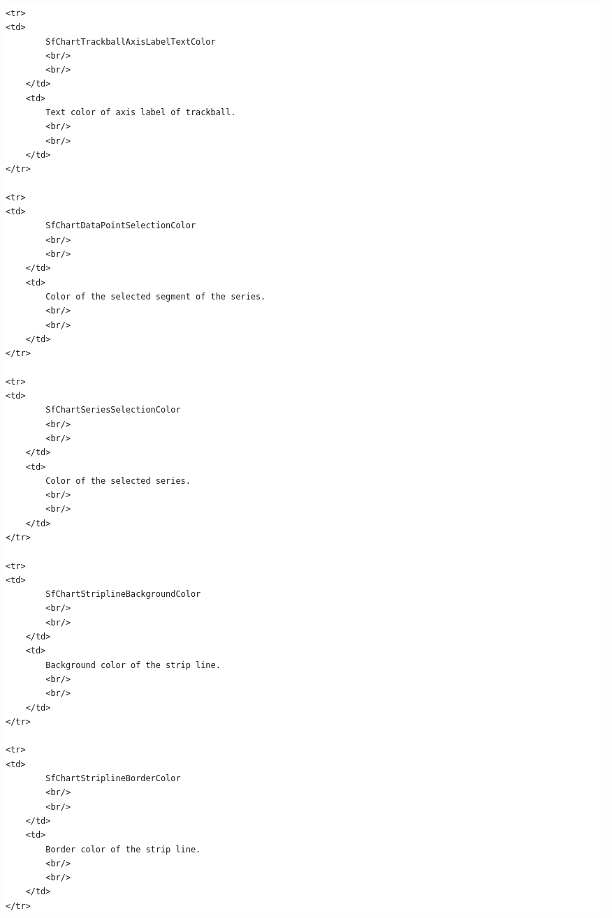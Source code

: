     <tr>
    <td>
            SfChartTrackballAxisLabelTextColor
            <br/>
            <br/>
        </td>
        <td>
            Text color of axis label of trackball.
            <br/>
            <br/>
        </td>
    </tr>

    <tr>
    <td>
            SfChartDataPointSelectionColor
            <br/>
            <br/>
        </td>
        <td>
            Color of the selected segment of the series.
            <br/>
            <br/>
        </td>
    </tr>

    <tr>
    <td>
            SfChartSeriesSelectionColor
            <br/>
            <br/>
        </td>
        <td>
            Color of the selected series.
            <br/>
            <br/>
        </td>
    </tr>

    <tr>
    <td>
            SfChartStriplineBackgroundColor
            <br/>
            <br/>
        </td>
        <td>
            Background color of the strip line.
            <br/>
            <br/>
        </td>
    </tr>

    <tr>
    <td>
            SfChartStriplineBorderColor
            <br/>
            <br/>
        </td>
        <td>
            Border color of the strip line.
            <br/>
            <br/>
        </td>
    </tr>

